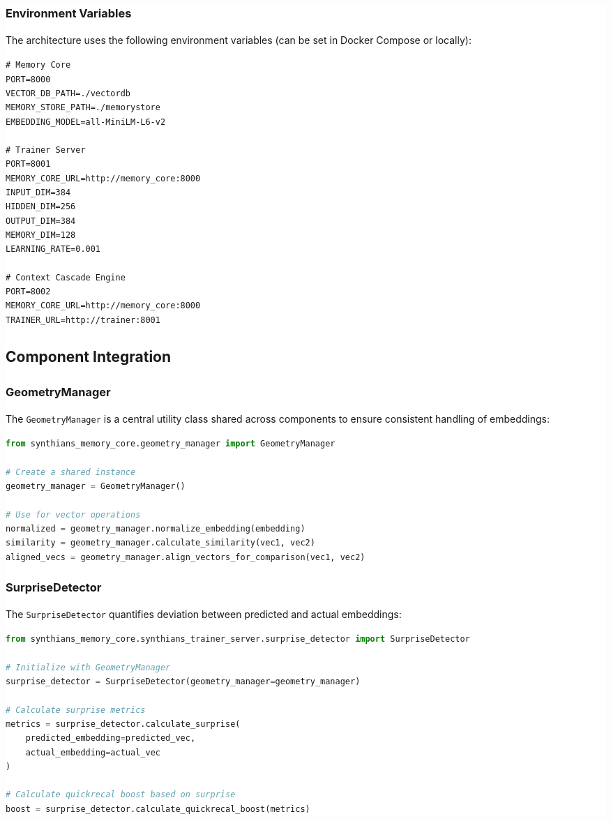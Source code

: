 ### Environment Variables

The architecture uses the following environment variables (can be set in Docker Compose or locally):

```
# Memory Core
PORT=8000
VECTOR_DB_PATH=./vectordb
MEMORY_STORE_PATH=./memorystore
EMBEDDING_MODEL=all-MiniLM-L6-v2

# Trainer Server
PORT=8001
MEMORY_CORE_URL=http://memory_core:8000
INPUT_DIM=384
HIDDEN_DIM=256
OUTPUT_DIM=384
MEMORY_DIM=128
LEARNING_RATE=0.001

# Context Cascade Engine
PORT=8002
MEMORY_CORE_URL=http://memory_core:8000
TRAINER_URL=http://trainer:8001
```

## Component Integration

### GeometryManager

The `GeometryManager` is a central utility class shared across components to ensure consistent handling of embeddings:

```python
from synthians_memory_core.geometry_manager import GeometryManager

# Create a shared instance
geometry_manager = GeometryManager()

# Use for vector operations
normalized = geometry_manager.normalize_embedding(embedding)
similarity = geometry_manager.calculate_similarity(vec1, vec2)
aligned_vecs = geometry_manager.align_vectors_for_comparison(vec1, vec2)
```

### SurpriseDetector

The `SurpriseDetector` quantifies deviation between predicted and actual embeddings:

```python
from synthians_memory_core.synthians_trainer_server.surprise_detector import SurpriseDetector

# Initialize with GeometryManager
surprise_detector = SurpriseDetector(geometry_manager=geometry_manager)

# Calculate surprise metrics
metrics = surprise_detector.calculate_surprise(
    predicted_embedding=predicted_vec,
    actual_embedding=actual_vec
)

# Calculate quickrecal boost based on surprise
boost = surprise_detector.calculate_quickrecal_boost(metrics)
```
